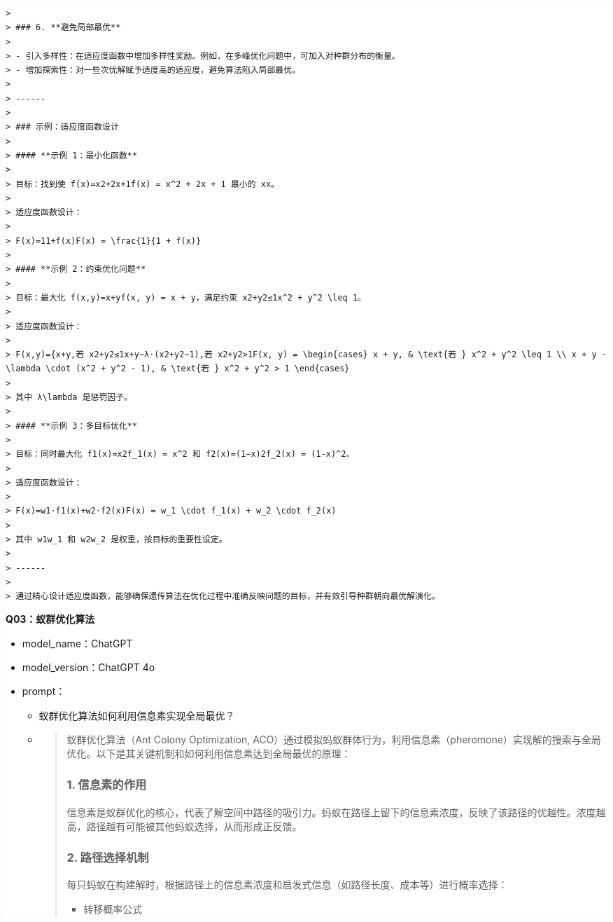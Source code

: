     >
    > ### 6. **避免局部最优**
    >
    > - 引入多样性：在适应度函数中增加多样性奖励。例如，在多峰优化问题中，可加入对种群分布的衡量。
    > - 增加探索性：对一些次优解赋予适度高的适应度，避免算法陷入局部最优。
    >
    > ------
    >
    > ### 示例：适应度函数设计
    >
    > #### **示例 1：最小化函数**
    >
    > 目标：找到使 f(x)=x2+2x+1f(x) = x^2 + 2x + 1 最小的 xx。
    >
    > 适应度函数设计：
    >
    > F(x)=11+f(x)F(x) = \frac{1}{1 + f(x)}
    >
    > #### **示例 2：约束优化问题**
    >
    > 目标：最大化 f(x,y)=x+yf(x, y) = x + y，满足约束 x2+y2≤1x^2 + y^2 \leq 1。
    >
    > 适应度函数设计：
    >
    > F(x,y)={x+y,若 x2+y2≤1x+y−λ⋅(x2+y2−1),若 x2+y2>1F(x, y) = \begin{cases} x + y, & \text{若 } x^2 + y^2 \leq 1 \\ x + y - \lambda \cdot (x^2 + y^2 - 1), & \text{若 } x^2 + y^2 > 1 \end{cases}
    >
    > 其中 λ\lambda 是惩罚因子。
    >
    > #### **示例 3：多目标优化**
    >
    > 目标：同时最大化 f1(x)=x2f_1(x) = x^2 和 f2(x)=(1−x)2f_2(x) = (1-x)^2。
    >
    > 适应度函数设计：
    >
    > F(x)=w1⋅f1(x)+w2⋅f2(x)F(x) = w_1 \cdot f_1(x) + w_2 \cdot f_2(x)
    >
    > 其中 w1w_1 和 w2w_2 是权重，按目标的重要性设定。
    >
    > ------
    >
    > 通过精心设计适应度函数，能够确保遗传算法在优化过程中准确反映问题的目标，并有效引导种群朝向最优解演化。

**Q03：蚁群优化算法**

- model_name：ChatGPT 

- model_version：ChatGPT 4o

- prompt：

  - 蚁群优化算法如何利用信息素实现全局最优？

  - > 蚁群优化算法（Ant Colony Optimization, ACO）通过模拟蚂蚁群体行为，利用信息素（pheromone）实现解的搜索与全局优化。以下是其关键机制和如何利用信息素达到全局最优的原理：
    >
    > ### 1. **信息素的作用**
    >
    > 信息素是蚁群优化的核心，代表了解空间中路径的吸引力。蚂蚁在路径上留下的信息素浓度，反映了该路径的优越性。浓度越高，路径越有可能被其他蚂蚁选择，从而形成正反馈。
    >
    > ### 2. **路径选择机制**
    >
    > 每只蚂蚁在构建解时，根据路径上的信息素浓度和启发式信息（如路径长度、成本等）进行概率选择：
    >
    > - 转移概率公式
    >